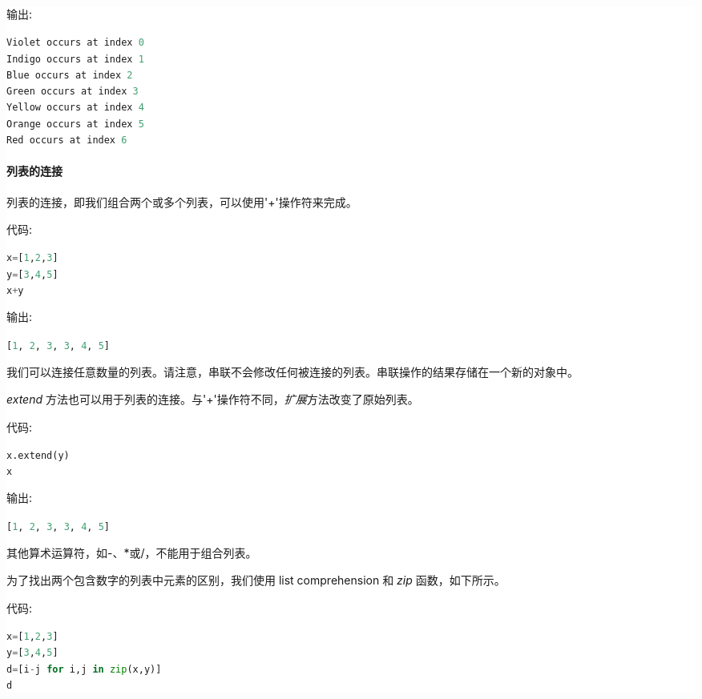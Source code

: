 输出:

```py
Violet occurs at index 0
Indigo occurs at index 1
Blue occurs at index 2
Green occurs at index 3
Yellow occurs at index 4
Orange occurs at index 5
Red occurs at index 6

```

#### 列表的连接

列表的连接，即我们组合两个或多个列表，可以使用'+'操作符来完成。

代码:

```py
x=[1,2,3]
y=[3,4,5]
x+y

```

输出:

```py
[1, 2, 3, 3, 4, 5]

```

我们可以连接任意数量的列表。请注意，串联不会修改任何被连接的列表。串联操作的结果存储在一个新的对象中。

*extend* 方法也可以用于列表的连接。与'+'操作符不同，*扩展*方法改变了原始列表。

代码:

```py
x.extend(y)
x

```

输出:

```py
[1, 2, 3, 3, 4, 5]

```

其他算术运算符，如-、*或/，不能用于组合列表。

为了找出两个包含数字的列表中元素的区别，我们使用 list comprehension 和 *zip* 函数，如下所示。

代码:

```py
x=[1,2,3]
y=[3,4,5]
d=[i-j for i,j in zip(x,y)]
d

```
